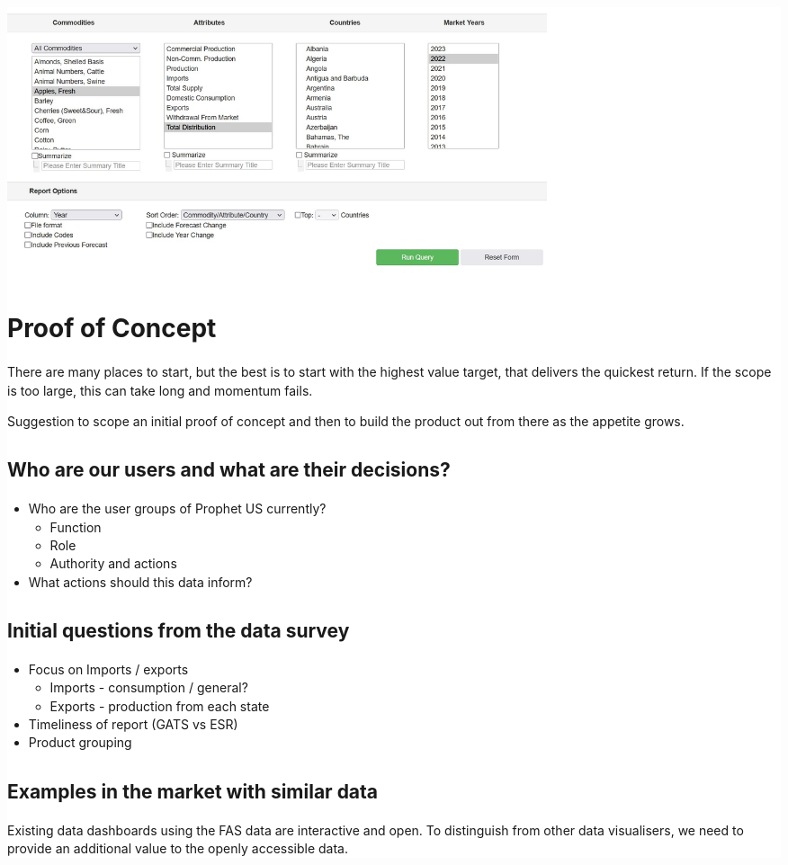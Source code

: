 <img src="images/psd_query.jpg"  width="600">

# Proof of Concept
There are many places to start, but the best is to start with the highest value target, that delivers the quickest return. If the scope is too large, this can take long and momentum fails.

Suggestion to scope an initial proof of concept and then to build the product out from there as the appetite grows.

## Who are our users and what are their decisions?

* Who are the user groups of Prophet US currently?
  * Function
  * Role
  * Authority and actions
* What actions should this data inform?

## Initial questions from the data survey 
* Focus on Imports / exports
  * Imports - consumption / general?
  * Exports - production from each state
* Timeliness of report (GATS vs ESR)
* Product grouping

## Examples in the market with similar data

Existing data dashboards using the FAS data are interactive and open. To distinguish from other data visualisers, we need to provide an additional value to the openly accessible data.
